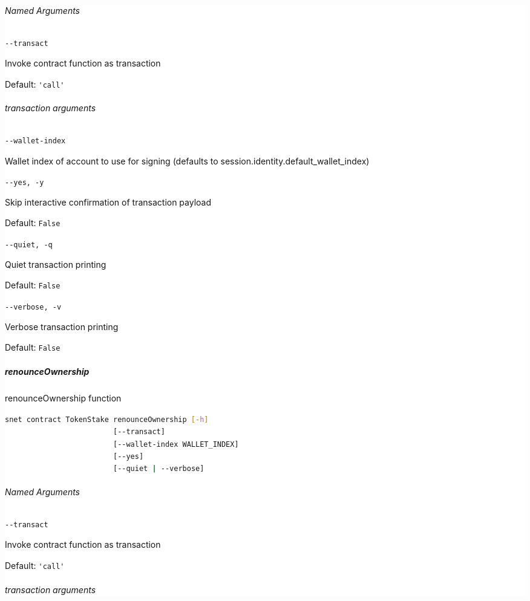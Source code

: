 ###### Named Arguments

`--transact`

    

Invoke contract function as transaction

Default: `'call'`

###### transaction arguments

`--wallet-index`

    

Wallet index of account to use for signing (defaults to
session.identity.default_wallet_index)

`--yes, -y`

    

Skip interactive confirmation of transaction payload

Default: `False`

`--quiet, -q`

    

Quiet transaction printing

Default: `False`

`--verbose, -v`

    

Verbose transaction printing

Default: `False`

##### renounceOwnership

renounceOwnership function

```sh
snet contract TokenStake renounceOwnership [-h]
                         [--transact]
                         [--wallet-index WALLET_INDEX]
                         [--yes]
                         [--quiet | --verbose]
```

###### Named Arguments

`--transact`

    

Invoke contract function as transaction

Default: `'call'`

###### transaction arguments
